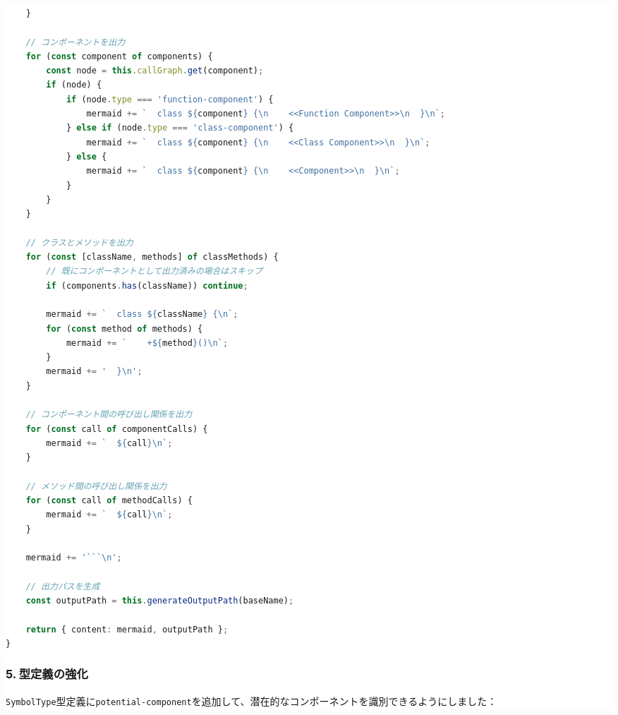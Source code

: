 ```typescript
    }
    
    // コンポーネントを出力
    for (const component of components) {
        const node = this.callGraph.get(component);
        if (node) {
            if (node.type === 'function-component') {
                mermaid += `  class ${component} {\n    <<Function Component>>\n  }\n`;
            } else if (node.type === 'class-component') {
                mermaid += `  class ${component} {\n    <<Class Component>>\n  }\n`;
            } else {
                mermaid += `  class ${component} {\n    <<Component>>\n  }\n`;
            }
        }
    }
    
    // クラスとメソッドを出力
    for (const [className, methods] of classMethods) {
        // 既にコンポーネントとして出力済みの場合はスキップ
        if (components.has(className)) continue;
        
        mermaid += `  class ${className} {\n`;
        for (const method of methods) {
            mermaid += `    +${method}()\n`;
        }
        mermaid += '  }\n';
    }
    
    // コンポーネント間の呼び出し関係を出力
    for (const call of componentCalls) {
        mermaid += `  ${call}\n`;
    }
    
    // メソッド間の呼び出し関係を出力
    for (const call of methodCalls) {
        mermaid += `  ${call}\n`;
    }
    
    mermaid += '```\n';

    // 出力パスを生成
    const outputPath = this.generateOutputPath(baseName);

    return { content: mermaid, outputPath };
}
```

### 5. 型定義の強化

`SymbolType`型定義に`potential-component`を追加して、潜在的なコンポーネントを識別できるようにしました：
